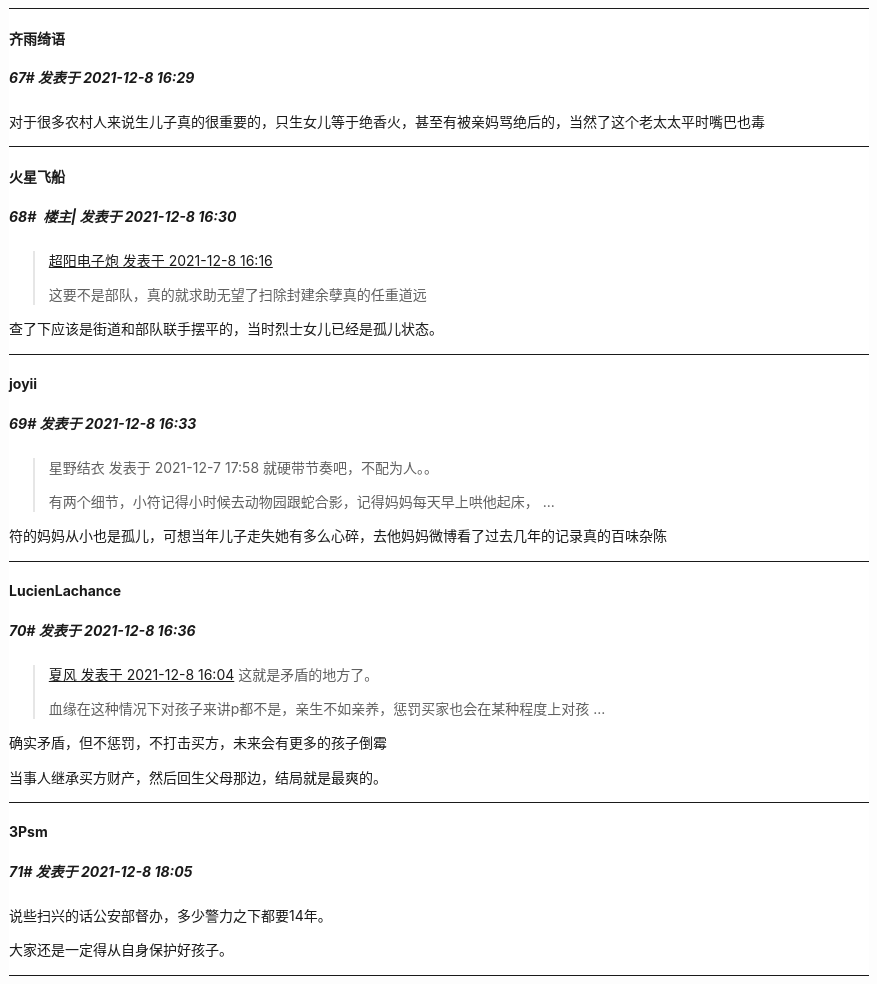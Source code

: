 *****

####  齐雨绮语  
##### 67#       发表于 2021-12-8 16:29

对于很多农村人来说生儿子真的很重要的，只生女儿等于绝香火，甚至有被亲妈骂绝后的，当然了这个老太太平时嘴巴也毒

*****

####  火星飞船  
##### 68#         楼主| 发表于 2021-12-8 16:30

<blockquote><a href="httphttps://bbs.saraba1st.com/2b/forum.php?mod=redirect&amp;goto=findpost&amp;pid=53855343&amp;ptid=2041263" target="_blank">超阳电子炮 发表于 2021-12-8 16:16</a>

这要不是部队，真的就求助无望了扫除封建余孽真的任重道远</blockquote>
查了下应该是街道和部队联手摆平的，当时烈士女儿已经是孤儿状态。

*****

####  joyii  
##### 69#       发表于 2021-12-8 16:33

<blockquote>星野结衣 发表于 2021-12-7 17:58
就硬带节奏吧，不配为人。。

有两个细节，小符记得小时候去动物园跟蛇合影，记得妈妈每天早上哄他起床， ...</blockquote>
符的妈妈从小也是孤儿，可想当年儿子走失她有多么心碎，去他妈妈微博看了过去几年的记录真的百味杂陈

*****

####  LucienLachance  
##### 70#       发表于 2021-12-8 16:36

<blockquote><a href="httphttps://bbs.saraba1st.com/2b/forum.php?mod=redirect&amp;goto=findpost&amp;pid=53855182&amp;ptid=2041263" target="_blank">夏风 发表于 2021-12-8 16:04</a>
这就是矛盾的地方了。

血缘在这种情况下对孩子来讲p都不是，亲生不如亲养，惩罚买家也会在某种程度上对孩 ...</blockquote>
确实矛盾，但不惩罚，不打击买方，未来会有更多的孩子倒霉

当事人继承买方财产，然后回生父母那边，结局就是最爽的。



*****

####  3Psm  
##### 71#       发表于 2021-12-8 18:05

说些扫兴的话公安部督办，多少警力之下都要14年。

大家还是一定得从自身保护好孩子。



*****
